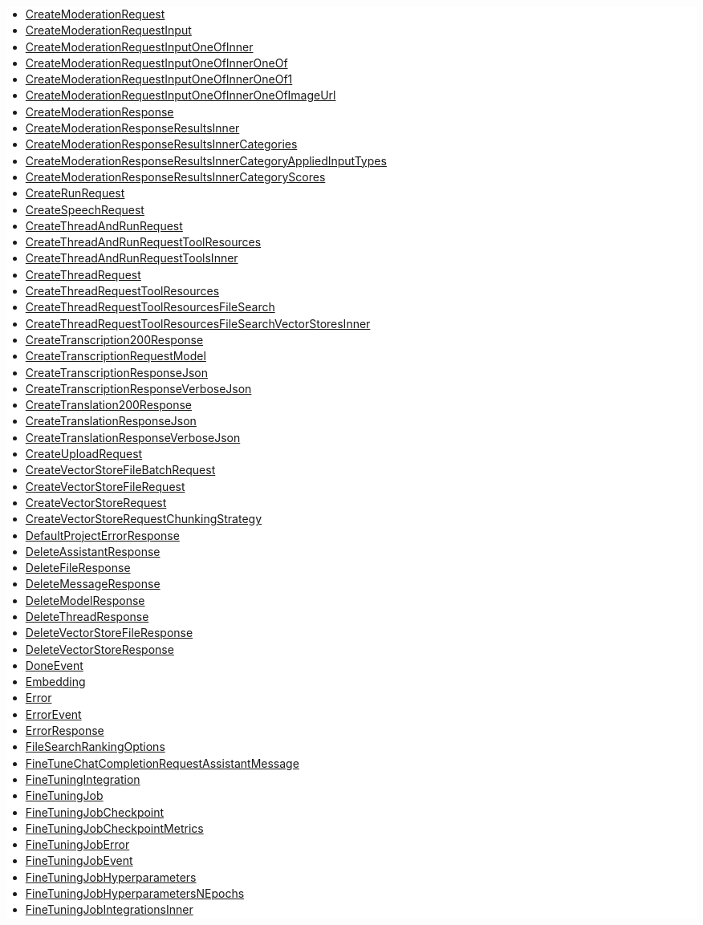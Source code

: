  - [CreateModerationRequest](docs/CreateModerationRequest.md)
 - [CreateModerationRequestInput](docs/CreateModerationRequestInput.md)
 - [CreateModerationRequestInputOneOfInner](docs/CreateModerationRequestInputOneOfInner.md)
 - [CreateModerationRequestInputOneOfInnerOneOf](docs/CreateModerationRequestInputOneOfInnerOneOf.md)
 - [CreateModerationRequestInputOneOfInnerOneOf1](docs/CreateModerationRequestInputOneOfInnerOneOf1.md)
 - [CreateModerationRequestInputOneOfInnerOneOfImageUrl](docs/CreateModerationRequestInputOneOfInnerOneOfImageUrl.md)
 - [CreateModerationResponse](docs/CreateModerationResponse.md)
 - [CreateModerationResponseResultsInner](docs/CreateModerationResponseResultsInner.md)
 - [CreateModerationResponseResultsInnerCategories](docs/CreateModerationResponseResultsInnerCategories.md)
 - [CreateModerationResponseResultsInnerCategoryAppliedInputTypes](docs/CreateModerationResponseResultsInnerCategoryAppliedInputTypes.md)
 - [CreateModerationResponseResultsInnerCategoryScores](docs/CreateModerationResponseResultsInnerCategoryScores.md)
 - [CreateRunRequest](docs/CreateRunRequest.md)
 - [CreateSpeechRequest](docs/CreateSpeechRequest.md)
 - [CreateThreadAndRunRequest](docs/CreateThreadAndRunRequest.md)
 - [CreateThreadAndRunRequestToolResources](docs/CreateThreadAndRunRequestToolResources.md)
 - [CreateThreadAndRunRequestToolsInner](docs/CreateThreadAndRunRequestToolsInner.md)
 - [CreateThreadRequest](docs/CreateThreadRequest.md)
 - [CreateThreadRequestToolResources](docs/CreateThreadRequestToolResources.md)
 - [CreateThreadRequestToolResourcesFileSearch](docs/CreateThreadRequestToolResourcesFileSearch.md)
 - [CreateThreadRequestToolResourcesFileSearchVectorStoresInner](docs/CreateThreadRequestToolResourcesFileSearchVectorStoresInner.md)
 - [CreateTranscription200Response](docs/CreateTranscription200Response.md)
 - [CreateTranscriptionRequestModel](docs/CreateTranscriptionRequestModel.md)
 - [CreateTranscriptionResponseJson](docs/CreateTranscriptionResponseJson.md)
 - [CreateTranscriptionResponseVerboseJson](docs/CreateTranscriptionResponseVerboseJson.md)
 - [CreateTranslation200Response](docs/CreateTranslation200Response.md)
 - [CreateTranslationResponseJson](docs/CreateTranslationResponseJson.md)
 - [CreateTranslationResponseVerboseJson](docs/CreateTranslationResponseVerboseJson.md)
 - [CreateUploadRequest](docs/CreateUploadRequest.md)
 - [CreateVectorStoreFileBatchRequest](docs/CreateVectorStoreFileBatchRequest.md)
 - [CreateVectorStoreFileRequest](docs/CreateVectorStoreFileRequest.md)
 - [CreateVectorStoreRequest](docs/CreateVectorStoreRequest.md)
 - [CreateVectorStoreRequestChunkingStrategy](docs/CreateVectorStoreRequestChunkingStrategy.md)
 - [DefaultProjectErrorResponse](docs/DefaultProjectErrorResponse.md)
 - [DeleteAssistantResponse](docs/DeleteAssistantResponse.md)
 - [DeleteFileResponse](docs/DeleteFileResponse.md)
 - [DeleteMessageResponse](docs/DeleteMessageResponse.md)
 - [DeleteModelResponse](docs/DeleteModelResponse.md)
 - [DeleteThreadResponse](docs/DeleteThreadResponse.md)
 - [DeleteVectorStoreFileResponse](docs/DeleteVectorStoreFileResponse.md)
 - [DeleteVectorStoreResponse](docs/DeleteVectorStoreResponse.md)
 - [DoneEvent](docs/DoneEvent.md)
 - [Embedding](docs/Embedding.md)
 - [Error](docs/Error.md)
 - [ErrorEvent](docs/ErrorEvent.md)
 - [ErrorResponse](docs/ErrorResponse.md)
 - [FileSearchRankingOptions](docs/FileSearchRankingOptions.md)
 - [FineTuneChatCompletionRequestAssistantMessage](docs/FineTuneChatCompletionRequestAssistantMessage.md)
 - [FineTuningIntegration](docs/FineTuningIntegration.md)
 - [FineTuningJob](docs/FineTuningJob.md)
 - [FineTuningJobCheckpoint](docs/FineTuningJobCheckpoint.md)
 - [FineTuningJobCheckpointMetrics](docs/FineTuningJobCheckpointMetrics.md)
 - [FineTuningJobError](docs/FineTuningJobError.md)
 - [FineTuningJobEvent](docs/FineTuningJobEvent.md)
 - [FineTuningJobHyperparameters](docs/FineTuningJobHyperparameters.md)
 - [FineTuningJobHyperparametersNEpochs](docs/FineTuningJobHyperparametersNEpochs.md)
 - [FineTuningJobIntegrationsInner](docs/FineTuningJobIntegrationsInner.md)